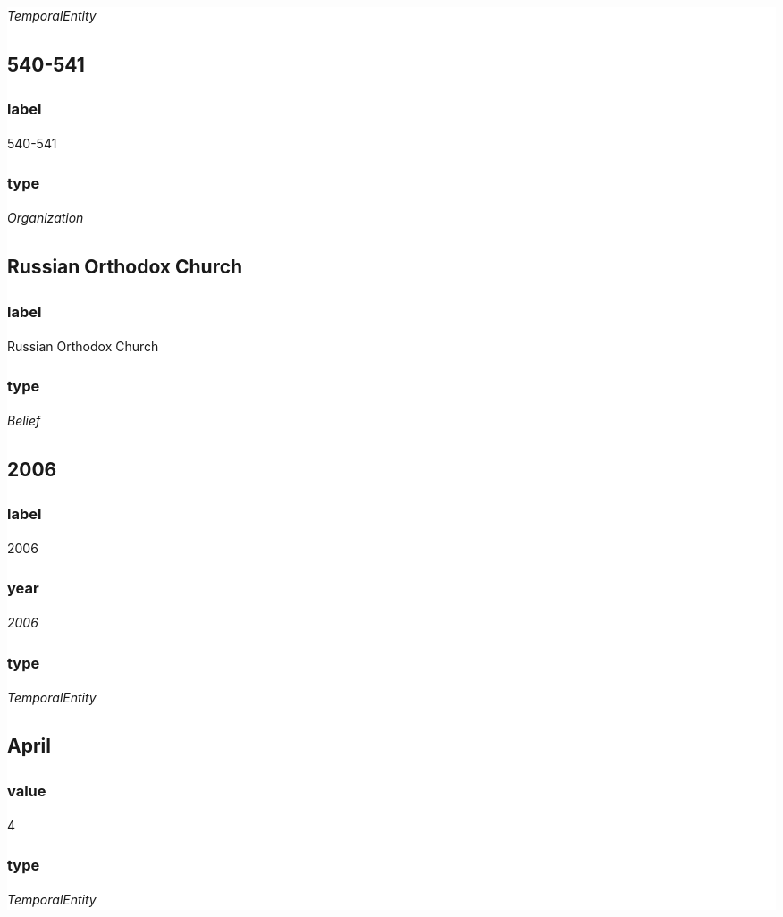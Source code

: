 
*TemporalEntity*

## 540-541

### label


540-541

### type


*Organization*

## Russian Orthodox Church

### label


Russian Orthodox Church

### type


*Belief*

## 2006

### label


2006

### year


*2006*

### type


*TemporalEntity*

## April

### value


4

### type


*TemporalEntity*
